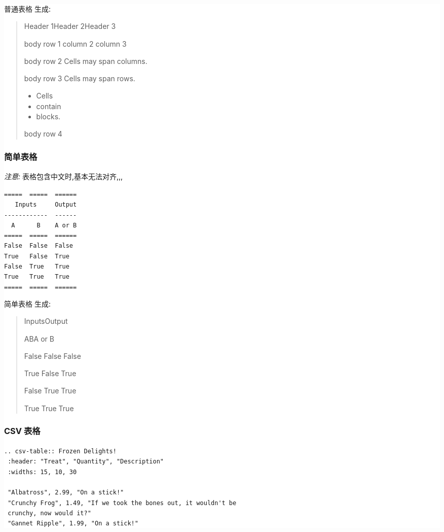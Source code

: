 
普通表格 生成:

> Header 1Header 2Header 3
> 
> body row 1 column 2 column 3
> 
> body row 2 Cells may span columns.
> 
> body row 3 Cells may span rows.
> 
>   * Cells
>   * contain
>   * blocks.
> 
> body row 4

### 简单表格[](http://jwch.sdut.edu.cn/book/rst.html#id18)

_注意:_ 表格包含中文时,基本无法对齐,,,
    
    =====  =====  ======
       Inputs     Output
    ------------  ------
      A      B    A or B
    =====  =====  ======
    False  False  False
    True   False  True
    False  True   True
    True   True   True
    =====  =====  ======
    

简单表格 生成:

> InputsOutput
> 
> ABA or B
> 
> False False False
> 
> True False True
> 
> False True True
> 
> True True True

### CSV 表格[](http://jwch.sdut.edu.cn/book/rst.html#csv)
    
    .. csv-table:: Frozen Delights!
     :header: "Treat", "Quantity", "Description"
     :widths: 15, 10, 30
    
     "Albatross", 2.99, "On a stick!"
     "Crunchy Frog", 1.49, "If we took the bones out, it wouldn't be
     crunchy, now would it?"
     "Gannet Ripple", 1.99, "On a stick!"
    
